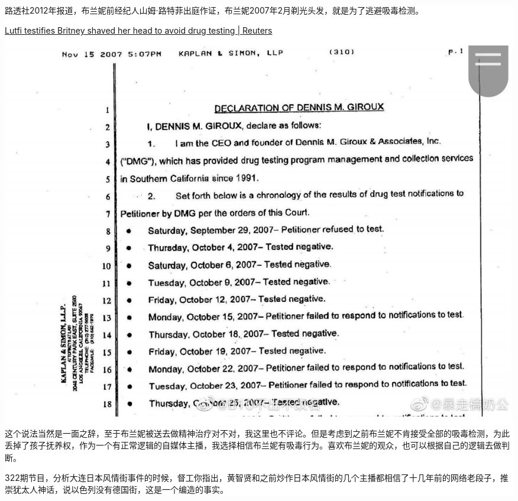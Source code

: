 路透社2012年报道，布兰妮前经纪人山姆·路特菲出庭作证，布兰妮2007年2月剃光头发，就是为了逃避吸毒检测。

[Lutfi testifies Britney shaved her head to avoid drug testing \| Reuters](https://www.reuters.com/article/entertainment-us-britneyspears-lutfi-idINBRE89J01P20121023)

![](/images/btnews/btnews/0301_0400/0324/image5.webp)

这个说法当然是一面之辞，至于布兰妮被送去做精神治疗对不对，我这里也不评论。但是考虑到之前布兰妮不肯接受全部的吸毒检测，为此丢掉了孩子抚养权，作为一个有正常逻辑的自媒体主播，我选择相信布兰妮有吸毒行为。喜欢布兰妮的观众，也可以根据自己的逻辑去做判断。

322期节目，分析大连日本风情街事件的时候，督工你指出，黄智贤和之前炒作日本风情街的几个主播都相信了十几年前的网络老段子，推崇犹太人神话，说以色列没有德国街，这是一个编造的事实。
